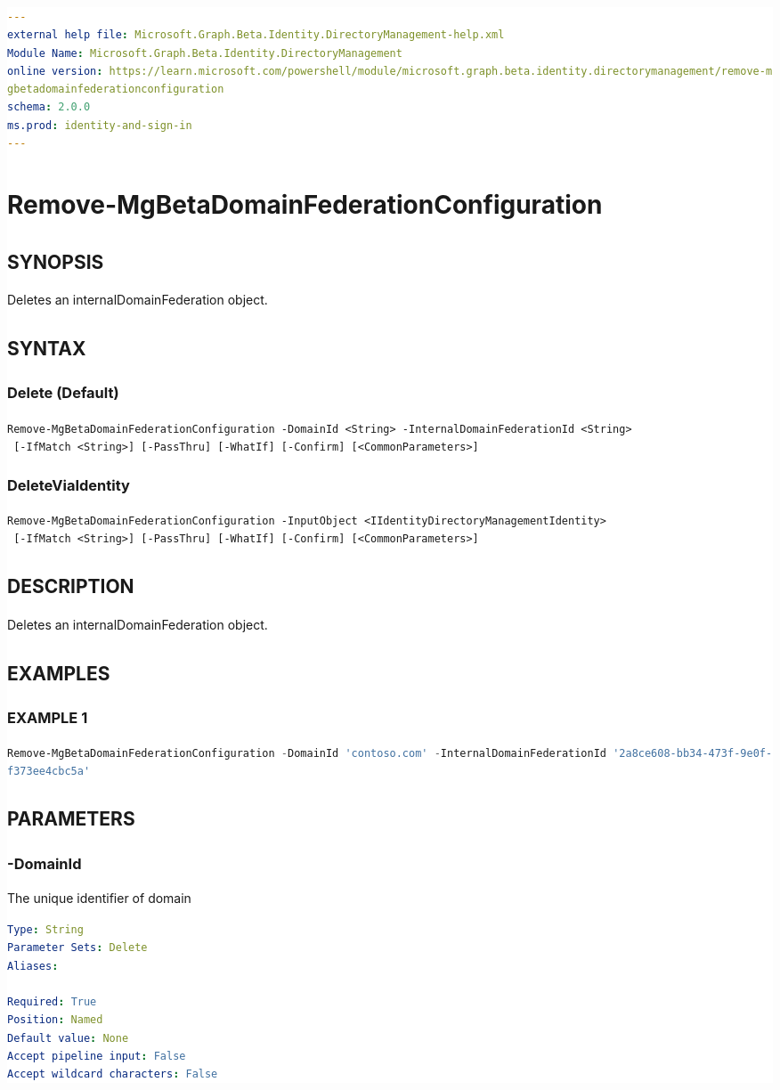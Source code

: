 ```yaml
---
external help file: Microsoft.Graph.Beta.Identity.DirectoryManagement-help.xml
Module Name: Microsoft.Graph.Beta.Identity.DirectoryManagement
online version: https://learn.microsoft.com/powershell/module/microsoft.graph.beta.identity.directorymanagement/remove-mgbetadomainfederationconfiguration
schema: 2.0.0
ms.prod: identity-and-sign-in
---
```


# Remove-MgBetaDomainFederationConfiguration

## SYNOPSIS
Deletes an internalDomainFederation object.

## SYNTAX

### Delete (Default)
```
Remove-MgBetaDomainFederationConfiguration -DomainId <String> -InternalDomainFederationId <String>
 [-IfMatch <String>] [-PassThru] [-WhatIf] [-Confirm] [<CommonParameters>]
```

### DeleteViaIdentity
```
Remove-MgBetaDomainFederationConfiguration -InputObject <IIdentityDirectoryManagementIdentity>
 [-IfMatch <String>] [-PassThru] [-WhatIf] [-Confirm] [<CommonParameters>]
```

## DESCRIPTION
Deletes an internalDomainFederation object.

## EXAMPLES

### EXAMPLE 1
```powershell
Remove-MgBetaDomainFederationConfiguration -DomainId 'contoso.com' -InternalDomainFederationId '2a8ce608-bb34-473f-9e0f-f373ee4cbc5a'
```

## PARAMETERS

### -DomainId
The unique identifier of domain

```yaml
Type: String
Parameter Sets: Delete
Aliases:

Required: True
Position: Named
Default value: None
Accept pipeline input: False
Accept wildcard characters: False
```
